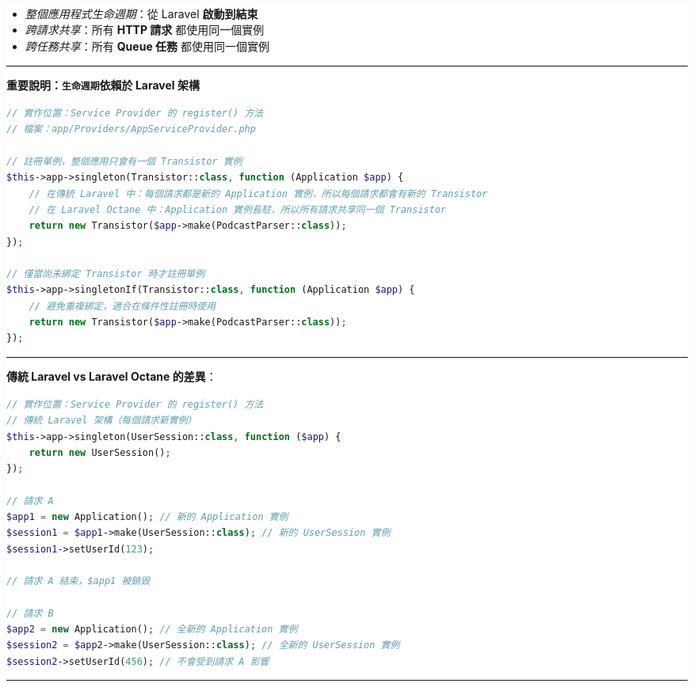 - *整個應用程式生命週期*：從 Laravel __啟動到結束__
- *跨請求共享*：所有 __HTTP 請求__ 都使用同一個實例
- *跨任務共享*：所有 __Queue 任務__ 都使用同一個實例






---

__重要說明：`生命週期`依賴於 Laravel 架構__

```php
// 實作位置：Service Provider 的 register() 方法
// 檔案：app/Providers/AppServiceProvider.php

// 註冊單例，整個應用只會有一個 Transistor 實例
$this->app->singleton(Transistor::class, function (Application $app) { 
    // 在傳統 Laravel 中：每個請求都是新的 Application 實例，所以每個請求都會有新的 Transistor
    // 在 Laravel Octane 中：Application 實例長駐，所以所有請求共享同一個 Transistor
    return new Transistor($app->make(PodcastParser::class));
});

// 僅當尚未綁定 Transistor 時才註冊單例
$this->app->singletonIf(Transistor::class, function (Application $app) { 
    // 避免重複綁定，適合在條件性註冊時使用
    return new Transistor($app->make(PodcastParser::class));
});
```

---

__傳統 Laravel vs Laravel Octane 的差異__：

```php
// 實作位置：Service Provider 的 register() 方法
// 傳統 Laravel 架構（每個請求新實例）
$this->app->singleton(UserSession::class, function ($app) {
    return new UserSession();
});

// 請求 A
$app1 = new Application(); // 新的 Application 實例
$session1 = $app1->make(UserSession::class); // 新的 UserSession 實例
$session1->setUserId(123);

// 請求 A 結束，$app1 被銷毀

// 請求 B
$app2 = new Application(); // 全新的 Application 實例
$session2 = $app2->make(UserSession::class); // 全新的 UserSession 實例
$session2->setUserId(456); // 不會受到請求 A 影響
```

---
